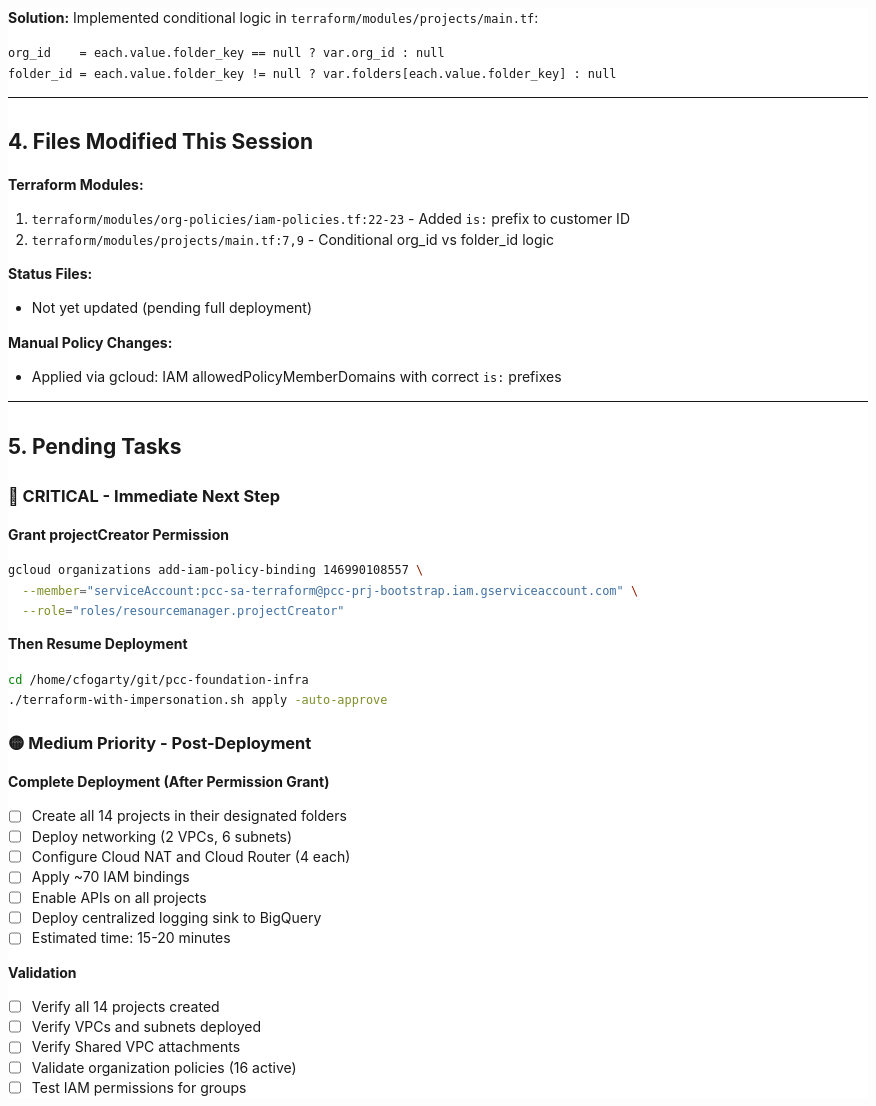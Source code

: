 **Solution:** Implemented conditional logic in `terraform/modules/projects/main.tf`:
```hcl
org_id    = each.value.folder_key == null ? var.org_id : null
folder_id = each.value.folder_key != null ? var.folders[each.value.folder_key] : null
```

---

## 4. Files Modified This Session

**Terraform Modules:**
1. `terraform/modules/org-policies/iam-policies.tf:22-23` - Added `is:` prefix to customer ID
2. `terraform/modules/projects/main.tf:7,9` - Conditional org_id vs folder_id logic

**Status Files:**
- Not yet updated (pending full deployment)

**Manual Policy Changes:**
- Applied via gcloud: IAM allowedPolicyMemberDomains with correct `is:` prefixes

---

## 5. Pending Tasks

### 🔴 CRITICAL - Immediate Next Step

**Grant projectCreator Permission**
```bash
gcloud organizations add-iam-policy-binding 146990108557 \
  --member="serviceAccount:pcc-sa-terraform@pcc-prj-bootstrap.iam.gserviceaccount.com" \
  --role="roles/resourcemanager.projectCreator"
```

**Then Resume Deployment**
```bash
cd /home/cfogarty/git/pcc-foundation-infra
./terraform-with-impersonation.sh apply -auto-approve
```

### 🟡 Medium Priority - Post-Deployment

**Complete Deployment (After Permission Grant)**
- [ ] Create all 14 projects in their designated folders
- [ ] Deploy networking (2 VPCs, 6 subnets)
- [ ] Configure Cloud NAT and Cloud Router (4 each)
- [ ] Apply ~70 IAM bindings
- [ ] Enable APIs on all projects
- [ ] Deploy centralized logging sink to BigQuery
- [ ] Estimated time: 15-20 minutes

**Validation**
- [ ] Verify all 14 projects created
- [ ] Verify VPCs and subnets deployed
- [ ] Verify Shared VPC attachments
- [ ] Validate organization policies (16 active)
- [ ] Test IAM permissions for groups
